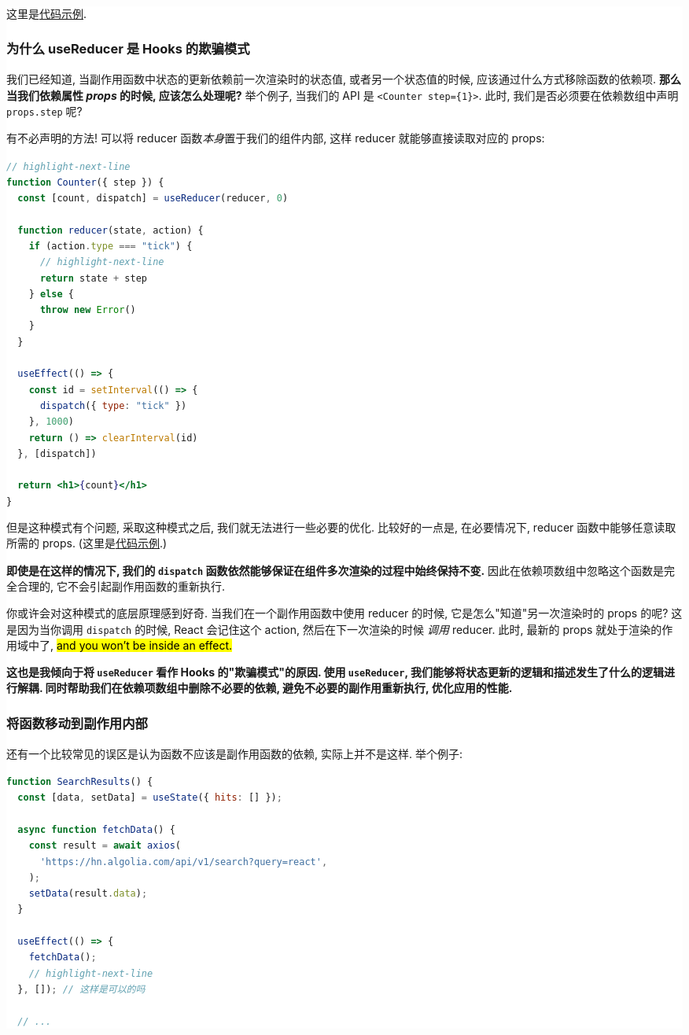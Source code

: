 这里是[代码示例](https://codesandbox.io/s/xzr480k0np).

### 为什么 useReducer 是 Hooks 的欺骗模式

我们已经知道, 当副作用函数中状态的更新依赖前一次渲染时的状态值, 或者另一个状态值的时候, 应该通过什么方式移除函数的依赖项. **那么当我们依赖属性 *props* 的时候, 应该怎么处理呢?** 举个例子, 当我们的 API 是 `<Counter step={1}>`. 此时, 我们是否必须要在依赖数组中声明 `props.step` 呢?

有不必声明的方法! 可以将 reducer 函数*本身*置于我们的组件内部, 这样 reducer 就能够直接读取对应的 props:

```jsx
// highlight-next-line
function Counter({ step }) {
  const [count, dispatch] = useReducer(reducer, 0)

  function reducer(state, action) {
    if (action.type === "tick") {
      // highlight-next-line
      return state + step
    } else {
      throw new Error()
    }
  }

  useEffect(() => {
    const id = setInterval(() => {
      dispatch({ type: "tick" })
    }, 1000)
    return () => clearInterval(id)
  }, [dispatch])

  return <h1>{count}</h1>
}
```

但是这种模式有个问题, 采取这种模式之后, 我们就无法进行一些必要的优化. 比较好的一点是, 在必要情况下, reducer 函数中能够任意读取所需的 props. (这里是[代码示例](https://codesandbox.io/s/7ypm405o8q).)

**即使是在这样的情况下, 我们的 `dispatch` 函数依然能够保证在组件多次渲染的过程中始终保持不变.** 因此在依赖项数组中忽略这个函数是完全合理的, 它不会引起副作用函数的重新执行.

你或许会对这种模式的底层原理感到好奇. 当我们在一个副作用函数中使用 reducer 的时候, 它是怎么"知道"另一次渲染时的 props 的呢? 这是因为当你调用 `dispatch` 的时候, React 会记住这个 action, 然后在下一次渲染的时候 _调用_ reducer. 此时, 最新的 props 就处于渲染的作用域中了, <mark>and you won’t be inside an effect. </mark>

**这也是我倾向于将 `useReducer` 看作 Hooks 的"欺骗模式"的原因. 使用 `useReducer`, 我们能够将状态更新的逻辑和描述发生了什么的逻辑进行解耦. 同时帮助我们在依赖项数组中删除不必要的依赖, 避免不必要的副作用重新执行, 优化应用的性能.**

### 将函数移动到副作用内部

还有一个比较常见的误区是认为函数不应该是副作用函数的依赖, 实际上并不是这样. 举个例子:

```jsx
function SearchResults() {
  const [data, setData] = useState({ hits: [] });

  async function fetchData() {
    const result = await axios(
      'https://hn.algolia.com/api/v1/search?query=react',
    );
    setData(result.data);
  }

  useEffect(() => {
    fetchData();
    // highlight-next-line
  }, []); // 这样是可以的吗

  // ...
```